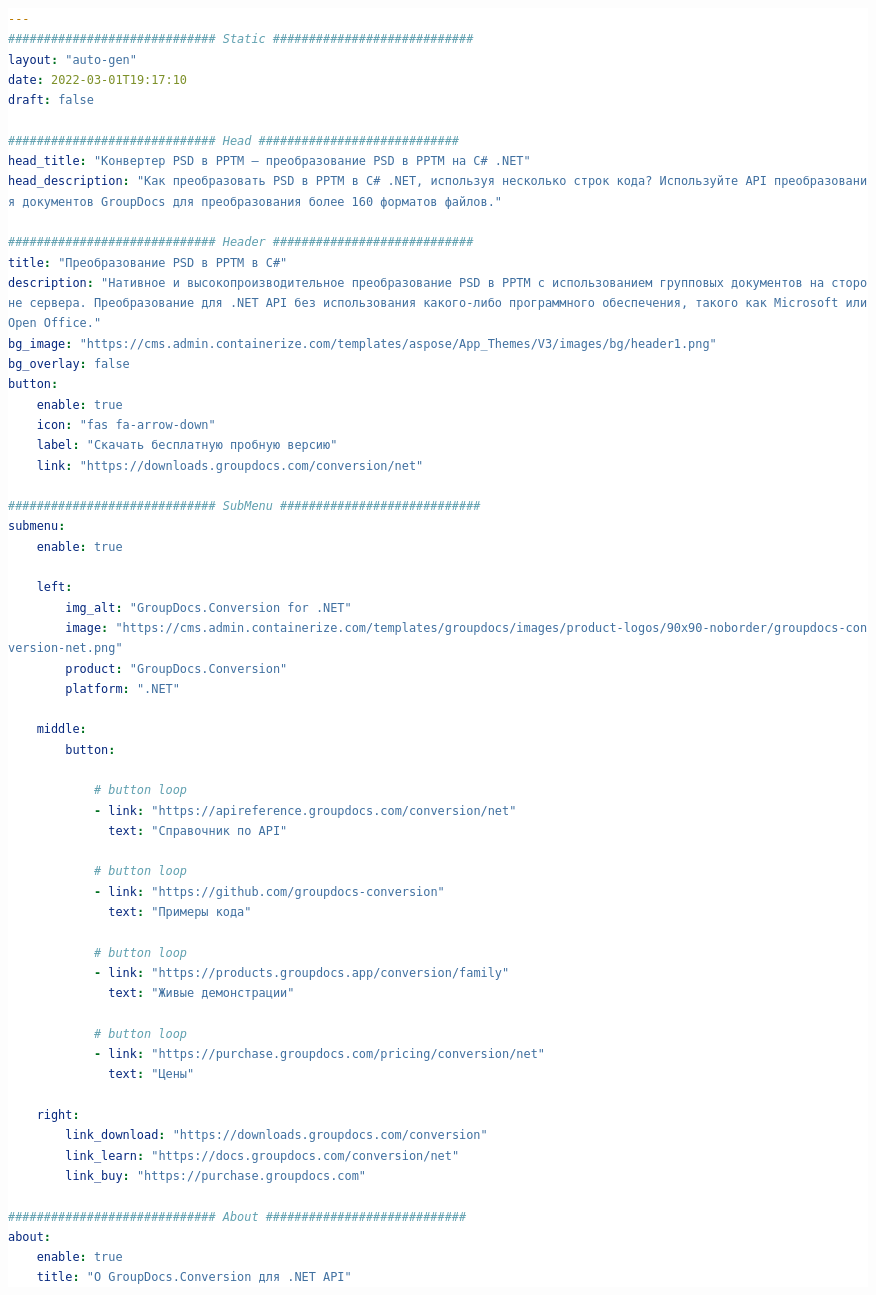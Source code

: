 ```yaml
---
############################# Static ############################
layout: "auto-gen"
date: 2022-03-01T19:17:10
draft: false

############################# Head ############################
head_title: "Конвертер PSD в PPTM — преобразование PSD в PPTM на C# .NET"
head_description: "Как преобразовать PSD в PPTM в C# .NET, используя несколько строк кода? Используйте API преобразования документов GroupDocs для преобразования более 160 форматов файлов."

############################# Header ############################
title: "Преобразование PSD в PPTM в C#"
description: "Нативное и высокопроизводительное преобразование PSD в PPTM с использованием групповых документов на стороне сервера. Преобразование для .NET API без использования какого-либо программного обеспечения, такого как Microsoft или Open Office."
bg_image: "https://cms.admin.containerize.com/templates/aspose/App_Themes/V3/images/bg/header1.png"
bg_overlay: false
button:
    enable: true
    icon: "fas fa-arrow-down"
    label: "Скачать бесплатную пробную версию"
    link: "https://downloads.groupdocs.com/conversion/net"

############################# SubMenu ############################
submenu:
    enable: true

    left:
        img_alt: "GroupDocs.Conversion for .NET"
        image: "https://cms.admin.containerize.com/templates/groupdocs/images/product-logos/90x90-noborder/groupdocs-conversion-net.png"
        product: "GroupDocs.Conversion"
        platform: ".NET"

    middle:
        button:

            # button loop
            - link: "https://apireference.groupdocs.com/conversion/net"
              text: "Справочник по API"

            # button loop
            - link: "https://github.com/groupdocs-conversion"
              text: "Примеры кода"

            # button loop
            - link: "https://products.groupdocs.app/conversion/family"
              text: "Живые демонстрации"

            # button loop
            - link: "https://purchase.groupdocs.com/pricing/conversion/net"
              text: "Цены"

    right:
        link_download: "https://downloads.groupdocs.com/conversion"
        link_learn: "https://docs.groupdocs.com/conversion/net"
        link_buy: "https://purchase.groupdocs.com"

############################# About ############################
about:
    enable: true
    title: "О GroupDocs.Conversion для .NET API"
```